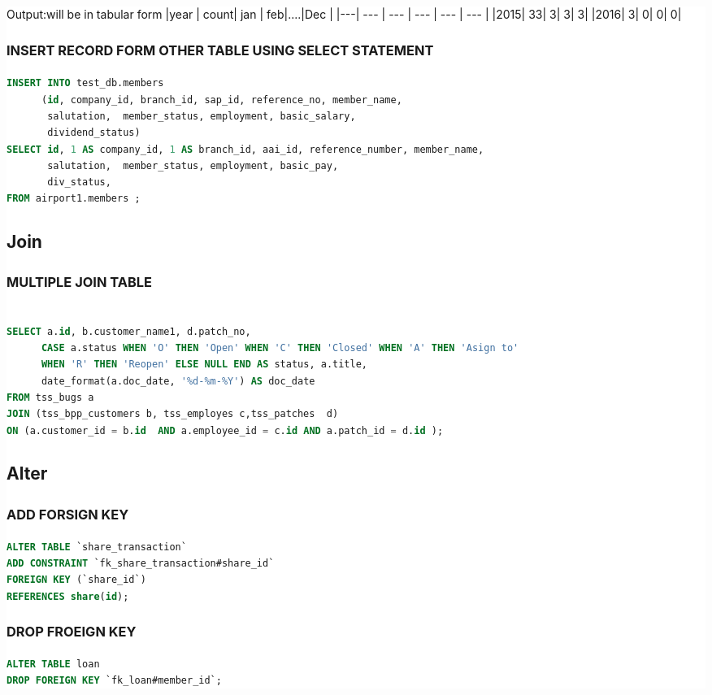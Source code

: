 ```sql
```

Output:will be in tabular form
|year | count| jan | feb|....|Dec |
|---| --- | --- | --- | --- | --- |
|2015| 33| 3| 3| 3|
|2016| 3| 0| 0| 0|

### INSERT RECORD FORM OTHER TABLE USING SELECT STATEMENT

```sql
INSERT INTO test_db.members
      (id, company_id, branch_id, sap_id, reference_no, member_name,
       salutation,  member_status, employment, basic_salary,
       dividend_status)
SELECT id, 1 AS company_id, 1 AS branch_id, aai_id, reference_number, member_name,
       salutation,  member_status, employment, basic_pay,
       div_status,
FROM airport1.members ;
```

## Join

### MULTIPLE JOIN TABLE

```sql

SELECT a.id, b.customer_name1, d.patch_no,
      CASE a.status WHEN 'O' THEN 'Open' WHEN 'C' THEN 'Closed' WHEN 'A' THEN 'Asign to'
      WHEN 'R' THEN 'Reopen' ELSE NULL END AS status, a.title,
      date_format(a.doc_date, '%d-%m-%Y') AS doc_date
FROM tss_bugs a
JOIN (tss_bpp_customers b, tss_employes c,tss_patches  d)
ON (a.customer_id = b.id  AND a.employee_id = c.id AND a.patch_id = d.id );
```

## Alter

### ADD FORSIGN KEY

```sql
ALTER TABLE `share_transaction`
ADD CONSTRAINT `fk_share_transaction#share_id`
FOREIGN KEY (`share_id`)
REFERENCES share(id);
```

### DROP FROEIGN KEY

```sql
ALTER TABLE loan
DROP FOREIGN KEY `fk_loan#member_id`;
```
